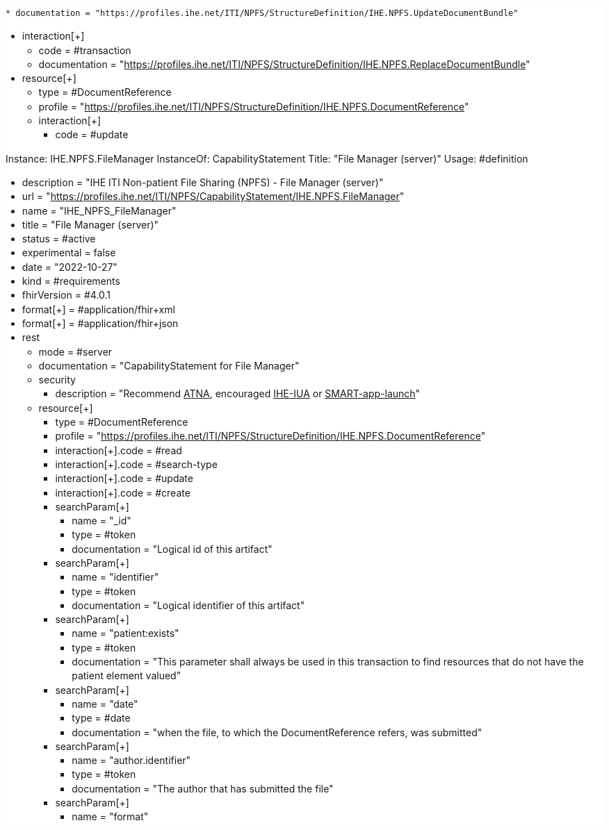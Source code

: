     * documentation = "https://profiles.ihe.net/ITI/NPFS/StructureDefinition/IHE.NPFS.UpdateDocumentBundle"
  * interaction[+]
    * code = #transaction
    * documentation = "https://profiles.ihe.net/ITI/NPFS/StructureDefinition/IHE.NPFS.ReplaceDocumentBundle"
  * resource[+]
    * type = #DocumentReference
    * profile = "https://profiles.ihe.net/ITI/NPFS/StructureDefinition/IHE.NPFS.DocumentReference"
    * interaction[+]
      * code = #update

Instance: IHE.NPFS.FileManager
InstanceOf: CapabilityStatement
Title: "File Manager (server)"
Usage: #definition
* description = "IHE ITI Non-patient File Sharing (NPFS) - File Manager (server)"
* url = "https://profiles.ihe.net/ITI/NPFS/CapabilityStatement/IHE.NPFS.FileManager"
* name = "IHE_NPFS_FileManager"
* title = "File Manager (server)"
* status = #active
* experimental = false
* date = "2022-10-27"
* kind = #requirements
* fhirVersion = #4.0.1
* format[+] = #application/fhir+xml
* format[+] = #application/fhir+json
* rest
  * mode = #server
  * documentation = "CapabilityStatement for File Manager"
  * security
    * description = "Recommend [ATNA](https://profiles.ihe.net/ITI/TF/Volume1/ch-9.html), encouraged [IHE-IUA](https://profiles.ihe.net/ITI/IUA/index.html) or [SMART-app-launch](http://www.hl7.org/fhir/smart-app-launch/)"
  * resource[+]
    * type = #DocumentReference
    * profile = "https://profiles.ihe.net/ITI/NPFS/StructureDefinition/IHE.NPFS.DocumentReference"
    * interaction[+].code = #read
    * interaction[+].code = #search-type
    * interaction[+].code = #update
    * interaction[+].code = #create
    * searchParam[+]
      * name = "_id"
      * type = #token
      * documentation = "Logical id of this artifact"
    * searchParam[+]
      * name = "identifier"
      * type = #token
      * documentation = "Logical identifier of this artifact"
    * searchParam[+]
      * name = "patient:exists"
      * type = #token
      * documentation = "This parameter shall always be used in this transaction to find resources that do not have the patient element valued"
    * searchParam[+]
      * name = "date"
      * type = #date
      * documentation = "when the file, to which the DocumentReference refers, was submitted"
    * searchParam[+]
      * name = "author.identifier"
      * type = #token
      * documentation = "The author that has submitted the file"
    * searchParam[+]
      * name = "format"